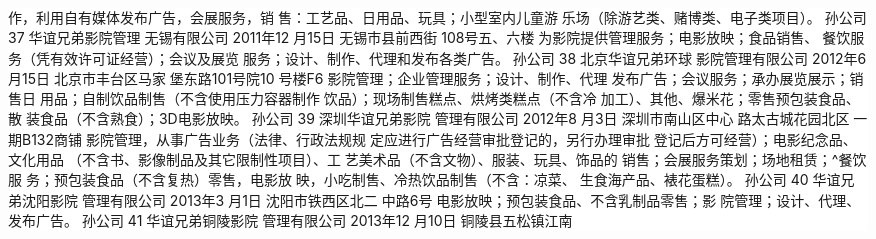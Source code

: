 作，利用自有媒体发布广告，会展服务，销
售：工艺品、日用品、玩具；小型室内儿童游
乐场（除游艺类、赌博类、电子类项目）。
孙公司
37
华谊兄弟影院管理
无锡有限公司
2011年12
月15日
无锡市县前西街
108号五、六楼
为影院提供管理服务；电影放映；食品销售、
餐饮服务（凭有效许可证经营）；会议及展览
服务；设计、制作、代理和发布各类广告。
孙公司
38
北京华谊兄弟环球
影院管理有限公司
2012年6
月15日
北京市丰台区马家
堡东路101号院10
号楼F6
影院管理；企业管理服务；设计、制作、代理
发布广告；会议服务；承办展览展示；销售日
用品；自制饮品制售（不含使用压力容器制作
饮品）；现场制售糕点、烘烤类糕点（不含冷
加工）、其他、爆米花；零售预包装食品、散
装食品（不含熟食）；3D电影放映。
孙公司
39
深圳华谊兄弟影院
管理有限公司
2012年8
月3日
深圳市南山区中心
路太古城花园北区
一期B132商铺
影院管理，从事广告业务（法律、行政法规规
定应进行广告经营审批登记的，另行办理审批
登记后方可经营）；电影纪念品、文化用品
（不含书、影像制品及其它限制性项目）、工
艺美术品（不含文物）、服装、玩具、饰品的
销售；会展服务策划；场地租赁；^餐饮服
务；预包装食品（不含复热）零售，电影放
映，小吃制售、冷热饮品制售（不含：凉菜、
生食海产品、裱花蛋糕）。
孙公司
40
华谊兄弟沈阳影院
管理有限公司
2013年3
月1日
沈阳市铁西区北二
中路6号
电影放映；预包装食品、不含乳制品零售；影
院管理；设计、代理、发布广告。
孙公司
41
华谊兄弟铜陵影院
管理有限公司
2013年12
月10日
铜陵县五松镇江南
